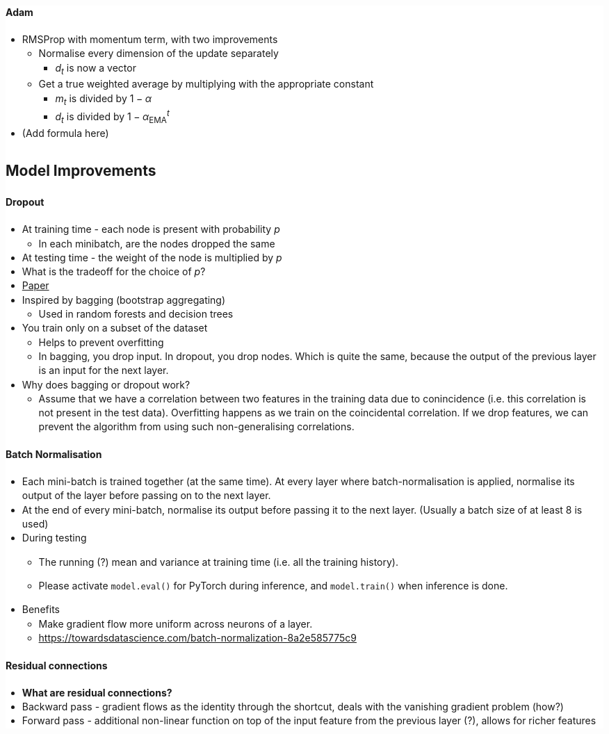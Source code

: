 #### Adam

- RMSProp with momentum term, with two improvements
  - Normalise every dimension of the update separately
    - $d_t$ is now a vector
  - Get a true weighted average by multiplying with the appropriate constant
    - $m_t$ is divided by $1-\alpha$
    - $d_t$ is divided by $1-\alpha_\text{EMA}^t$
- (Add formula here)

<div style="page-break-after: always;"></div>

## Model Improvements

#### Dropout

- At training time - each node is present with probability $p$
  - In each minibatch, are the nodes dropped the same
- At testing time - the weight of the node is multiplied by $p$
- What is the tradeoff for the choice of $p$?
- [Paper](https://www.cs.toronto.edu/~hinton/absps/JMLRdropout.pdf)
- Inspired by bagging (bootstrap aggregating)
  - Used in random forests and decision trees
- You train only on a subset of the dataset
  - Helps to prevent overfitting
  - In bagging, you drop input. In dropout, you drop nodes. Which is quite the same, because the output of the previous layer is an input for the next layer.
- Why does bagging or dropout work?
  - Assume that we have a correlation between two features in the training data due to conincidence (i.e. this correlation is not present in the test data). Overfitting happens as we train on the coincidental correlation. If we drop features, we can prevent the algorithm from using such non-generalising correlations.

#### Batch Normalisation

- Each mini-batch is trained together (at the same time). At every layer where batch-normalisation is applied, normalise its output of the layer before passing on to the next layer.
- At the end of every mini-batch, normalise its output before passing it to the next layer. (Usually a batch size of at least 8 is used)
- During testing
  - The running (?) mean and variance at training time (i.e. all the training history).

  - Please activate `model.eval()` for PyTorch during inference, and `model.train()` when inference is done.
- Benefits
  - Make gradient flow more uniform across neurons of a layer.
  - https://towardsdatascience.com/batch-normalization-8a2e585775c9

#### Residual connections

- **What are residual connections?**
- Backward pass - gradient flows as the identity through the shortcut, deals with the vanishing gradient problem (how?)
- Forward pass - additional non-linear function on top of the input feature from the previous layer (?), allows for richer features
